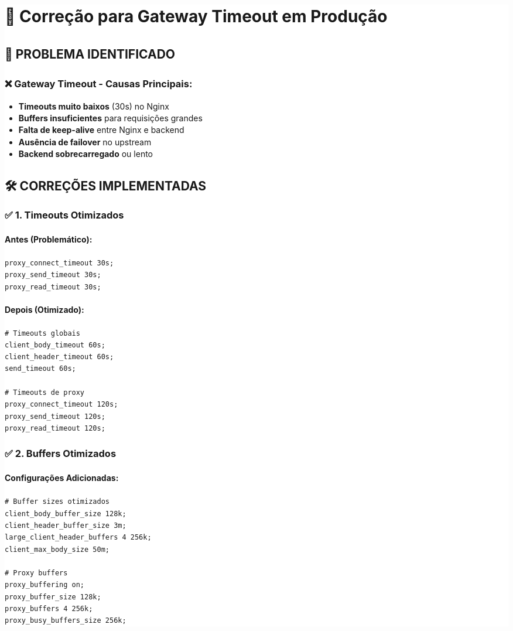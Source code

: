 # 🚨 Correção para Gateway Timeout em Produção

## 🎯 **PROBLEMA IDENTIFICADO**

### ❌ **Gateway Timeout - Causas Principais:**
- **Timeouts muito baixos** (30s) no Nginx
- **Buffers insuficientes** para requisições grandes
- **Falta de keep-alive** entre Nginx e backend
- **Ausência de failover** no upstream
- **Backend sobrecarregado** ou lento

## 🛠️ **CORREÇÕES IMPLEMENTADAS**

### ✅ **1. Timeouts Otimizados**

#### **Antes (Problemático):**
```nginx
proxy_connect_timeout 30s;
proxy_send_timeout 30s;
proxy_read_timeout 30s;
```

#### **Depois (Otimizado):**
```nginx
# Timeouts globais
client_body_timeout 60s;
client_header_timeout 60s;
send_timeout 60s;

# Timeouts de proxy
proxy_connect_timeout 120s;
proxy_send_timeout 120s;
proxy_read_timeout 120s;
```

### ✅ **2. Buffers Otimizados**

#### **Configurações Adicionadas:**
```nginx
# Buffer sizes otimizados
client_body_buffer_size 128k;
client_header_buffer_size 3m;
large_client_header_buffers 4 256k;
client_max_body_size 50m;

# Proxy buffers
proxy_buffering on;
proxy_buffer_size 128k;
proxy_buffers 4 256k;
proxy_busy_buffers_size 256k;
```
